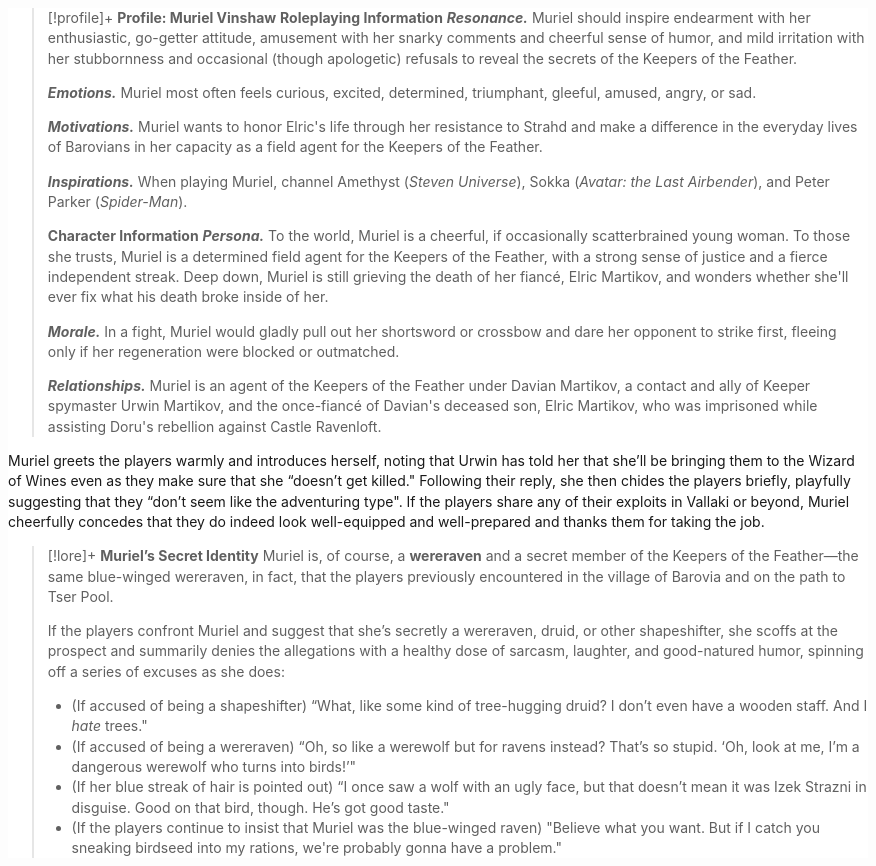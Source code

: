 > [!profile]+ **Profile: Muriel Vinshaw**
> **Roleplaying Information**
> ***Resonance.*** Muriel should inspire endearment with her enthusiastic, go-getter attitude, amusement with her snarky comments and cheerful sense of humor, and mild irritation with her stubbornness and occasional (though apologetic) refusals to reveal the secrets of the Keepers of the Feather.
> 
> ***Emotions.*** Muriel most often feels curious, excited, determined, triumphant, gleeful, amused, angry, or sad.
> 
> ***Motivations.*** Muriel wants to honor Elric's life through her resistance to Strahd and make a difference in the everyday lives of Barovians in her capacity as a field agent for the Keepers of the Feather.
> 
> ***Inspirations.*** When playing Muriel, channel Amethyst (*Steven Universe*), Sokka (*Avatar: the Last Airbender*), and Peter Parker (*Spider-Man*).
> 
> **Character Information**
> ***Persona.*** To the world, Muriel is a cheerful, if occasionally scatterbrained young woman. To those she trusts, Muriel is a determined field agent for the Keepers of the Feather, with a strong sense of justice and a fierce independent streak. Deep down, Muriel is still grieving the death of her fiancé, Elric Martikov, and wonders whether she'll ever fix what his death broke inside of her.
> 
> ***Morale.*** In a fight, Muriel would gladly pull out her shortsword or crossbow and dare her opponent to strike first, fleeing only if her regeneration were blocked or outmatched.
> 
> ***Relationships.*** Muriel is an agent of the Keepers of the Feather under Davian Martikov, a contact and ally of Keeper spymaster Urwin Martikov, and the once-fiancé of Davian's deceased son, Elric Martikov, who was imprisoned while assisting Doru's rebellion against Castle Ravenloft.

Muriel greets the players warmly and introduces herself, noting that Urwin has told her that she’ll be bringing them to the Wizard of Wines even as they make sure that she “doesn’t get killed." Following their reply, she then chides the players briefly, playfully suggesting that they “don’t seem like the adventuring type". If the players share any of their exploits in Vallaki or beyond, Muriel cheerfully concedes that they do indeed look well-equipped and well-prepared and thanks them for taking the job.

> [!lore]+ **Muriel’s Secret Identity**
> Muriel is, of course, a **wereraven** and a secret member of the Keepers of the Feather—the same blue-winged wereraven, in fact, that the players previously encountered in the village of Barovia and on the path to Tser Pool.
> 
> If the players confront Muriel and suggest that she’s secretly a wereraven, druid, or other shapeshifter, she scoffs at the prospect and summarily denies the allegations with a healthy dose of sarcasm, laughter, and good-natured humor, spinning off a series of excuses as she does:
> 
> * (If accused of being a shapeshifter) “What, like some kind of tree-hugging druid? I don’t even have a wooden staff. And I *hate* trees."
> * (If accused of being a wereraven) “Oh, so like a werewolf but for ravens instead? That’s so stupid. ‘Oh, look at me, I’m a dangerous werewolf who turns into birds!’"
> * (If her blue streak of hair is pointed out) “I once saw a wolf with an ugly face, but that doesn’t mean it was Izek Strazni in disguise. Good on that bird, though. He’s got good taste."
> * (If the players continue to insist that Muriel was the blue-winged raven) "Believe what you want. But if I catch you sneaking birdseed into my rations, we're probably gonna have a problem."
